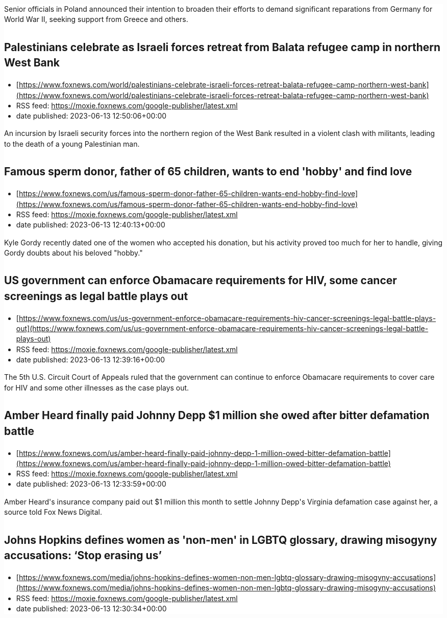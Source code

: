 Senior officials in Poland announced their intention to broaden their efforts to demand significant reparations from Germany for World War II, seeking support from Greece and others.

## Palestinians celebrate as Israeli forces retreat from Balata refugee camp in northern West Bank
 - [https://www.foxnews.com/world/palestinians-celebrate-israeli-forces-retreat-balata-refugee-camp-northern-west-bank](https://www.foxnews.com/world/palestinians-celebrate-israeli-forces-retreat-balata-refugee-camp-northern-west-bank)
 - RSS feed: https://moxie.foxnews.com/google-publisher/latest.xml
 - date published: 2023-06-13 12:50:06+00:00

An incursion by Israeli security forces into the northern region of the West Bank resulted in a violent clash with militants, leading to the death of a young Palestinian man.

## Famous sperm donor, father of 65 children, wants to end 'hobby' and find love
 - [https://www.foxnews.com/us/famous-sperm-donor-father-65-children-wants-end-hobby-find-love](https://www.foxnews.com/us/famous-sperm-donor-father-65-children-wants-end-hobby-find-love)
 - RSS feed: https://moxie.foxnews.com/google-publisher/latest.xml
 - date published: 2023-06-13 12:40:13+00:00

Kyle Gordy recently dated one of the women who accepted his donation, but his activity proved too much for her to handle, giving Gordy doubts about his beloved &quot;hobby.&quot;

## US government can enforce Obamacare requirements for HIV, some cancer screenings as legal battle plays out
 - [https://www.foxnews.com/us/us-government-enforce-obamacare-requirements-hiv-cancer-screenings-legal-battle-plays-out](https://www.foxnews.com/us/us-government-enforce-obamacare-requirements-hiv-cancer-screenings-legal-battle-plays-out)
 - RSS feed: https://moxie.foxnews.com/google-publisher/latest.xml
 - date published: 2023-06-13 12:39:16+00:00

The 5th U.S. Circuit Court of Appeals ruled that the government can continue to enforce Obamacare requirements to cover care for HIV and some other illnesses as the case plays out.

## Amber Heard finally paid Johnny Depp $1 million she owed after bitter defamation battle
 - [https://www.foxnews.com/us/amber-heard-finally-paid-johnny-depp-1-million-owed-bitter-defamation-battle](https://www.foxnews.com/us/amber-heard-finally-paid-johnny-depp-1-million-owed-bitter-defamation-battle)
 - RSS feed: https://moxie.foxnews.com/google-publisher/latest.xml
 - date published: 2023-06-13 12:33:59+00:00

Amber Heard&apos;s insurance company paid out $1 million this month to settle Johnny Depp&apos;s Virginia defamation case against her, a source told Fox News Digital.

## Johns Hopkins defines women as 'non-men' in LGBTQ glossary, drawing misogyny accusations: ‘Stop erasing us’
 - [https://www.foxnews.com/media/johns-hopkins-defines-women-non-men-lgbtq-glossary-drawing-misogyny-accusations](https://www.foxnews.com/media/johns-hopkins-defines-women-non-men-lgbtq-glossary-drawing-misogyny-accusations)
 - RSS feed: https://moxie.foxnews.com/google-publisher/latest.xml
 - date published: 2023-06-13 12:30:34+00:00
